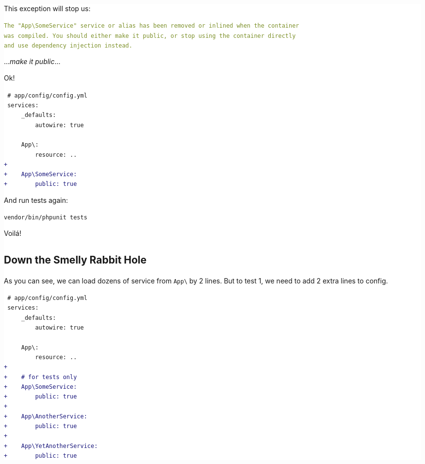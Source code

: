 This exception will stop us:

```yaml
The "App\SomeService" service or alias has been removed or inlined when the container
was compiled. You should either make it public, or stop using the container directly
and use dependency injection instead.
```

...*make it public*...

Ok!

```diff
 # app/config/config.yml
 services:
     _defaults:
         autowire: true

     App\:
         resource: ..
+
+    App\SomeService:
+        public: true
```

And run tests again:

```bash
vendor/bin/phpunit tests
```

<p class="text-success pt-3 pb-3">
    <em class="fas fa-fw fa-lg fa-check"></em> Voilá!
</p>

## Down the Smelly Rabbit Hole

As you can see, we can load dozens of service from `App\` by 2 lines. But to test 1, we need to add 2 extra lines to config.

```diff
 # app/config/config.yml
 services:
     _defaults:
         autowire: true

     App\:
         resource: ..
+
+    # for tests only
+    App\SomeService:
+        public: true
+
+    App\AnotherService:
+        public: true
+
+    App\YetAnotherService:
+        public: true
```
